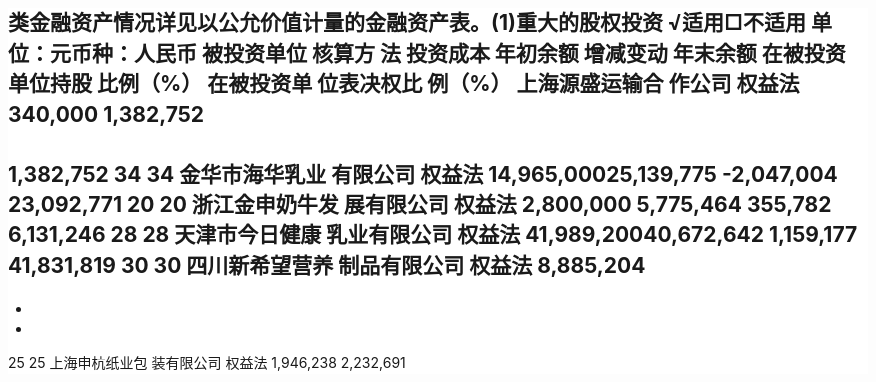 类金融资产情况详见以公允价值计量的金融资产表。(1)重大的股权投资
√适用□不适用
单位：元币种：人民币
被投资单位
核算方
法
投资成本
年初余额
增减变动
年末余额
在被投资
单位持股
比例（%）
在被投资单
位表决权比
例（%）
上海源盛运输合
作公司
权益法
340,000
1,382,752
-
1,382,752
34
34
金华市海华乳业
有限公司
权益法
14,965,00025,139,775
-2,047,004
23,092,771
20
20
浙江金申奶牛发
展有限公司
权益法
2,800,000
5,775,464
355,782
6,131,246
28
28
天津市今日健康
乳业有限公司
权益法
41,989,20040,672,642
1,159,177
41,831,819
30
30
四川新希望营养
制品有限公司
权益法
8,885,204
-
-
-
25
25
上海申杭纸业包
装有限公司
权益法
1,946,238
2,232,691